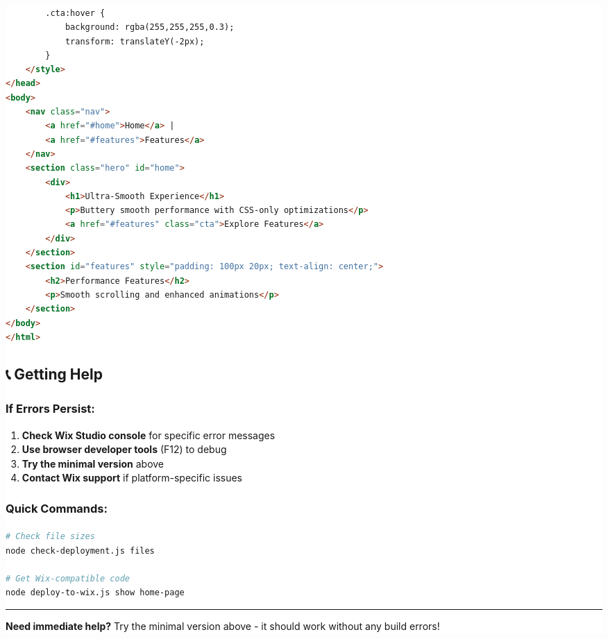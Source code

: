```html
        .cta:hover { 
            background: rgba(255,255,255,0.3); 
            transform: translateY(-2px); 
        }
    </style>
</head>
<body>
    <nav class="nav">
        <a href="#home">Home</a> | 
        <a href="#features">Features</a>
    </nav>
    <section class="hero" id="home">
        <div>
            <h1>Ultra-Smooth Experience</h1>
            <p>Buttery smooth performance with CSS-only optimizations</p>
            <a href="#features" class="cta">Explore Features</a>
        </div>
    </section>
    <section id="features" style="padding: 100px 20px; text-align: center;">
        <h2>Performance Features</h2>
        <p>Smooth scrolling and enhanced animations</p>
    </section>
</body>
</html>
```

## 📞 **Getting Help**

### **If Errors Persist:**
1. **Check Wix Studio console** for specific error messages
2. **Use browser developer tools** (F12) to debug
3. **Try the minimal version** above
4. **Contact Wix support** if platform-specific issues

### **Quick Commands:**
```bash
# Check file sizes
node check-deployment.js files

# Get Wix-compatible code
node deploy-to-wix.js show home-page
```

---

**Need immediate help?** Try the minimal version above - it should work without any build errors! 